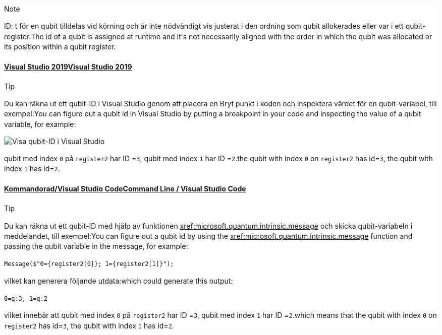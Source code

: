
  > [!NOTE]
  > <span data-ttu-id="116e8-200">ID: t för en qubit tilldelas vid körning och är inte nödvändigt vis justerat i den ordning som qubit allokerades eller var i ett qubit-register.</span><span class="sxs-lookup"><span data-stu-id="116e8-200">The id of a qubit is assigned at runtime and it's not necessarily aligned with the order in which the qubit was allocated or its position within a qubit register.</span></span>


#### <a name="visual-studio-2019tabtabid-vs2019"></a>[<span data-ttu-id="116e8-201">Visual Studio 2019</span><span class="sxs-lookup"><span data-stu-id="116e8-201">Visual Studio 2019</span></span>](#tab/tabid-vs2019)

  > [!TIP]
  > <span data-ttu-id="116e8-202">Du kan räkna ut ett qubit-ID i Visual Studio genom att placera en Bryt punkt i koden och inspektera värdet för en qubit-variabel, till exempel:</span><span class="sxs-lookup"><span data-stu-id="116e8-202">You can figure out a qubit id in Visual Studio by putting a breakpoint in your code and inspecting the value of a qubit variable, for example:</span></span>
  > 
  > ![Visa qubit-ID i Visual Studio](~/media/qubit_id.png)
  >
  > <span data-ttu-id="116e8-204">qubit med index `0` på `register2` har ID =`3`, qubit med index `1` har ID =`2`.</span><span class="sxs-lookup"><span data-stu-id="116e8-204">the qubit with index `0` on `register2` has id=`3`, the qubit with index `1` has id=`2`.</span></span>

#### <a name="command-line--visual-studio-codetabtabid-vscode"></a>[<span data-ttu-id="116e8-205">Kommandorad/Visual Studio Code</span><span class="sxs-lookup"><span data-stu-id="116e8-205">Command Line / Visual Studio Code</span></span>](#tab/tabid-vscode)

  > [!TIP]
  > <span data-ttu-id="116e8-206">Du kan räkna ut ett qubit-ID med hjälp av funktionen <xref:microsoft.quantum.intrinsic.message> och skicka qubit-variabeln i meddelandet, till exempel:</span><span class="sxs-lookup"><span data-stu-id="116e8-206">You can figure out a qubit id by using the <xref:microsoft.quantum.intrinsic.message> function and passing the qubit variable in the message, for example:</span></span>
  >
  > ```qsharp
  > Message($"0={register2[0]}; 1={register2[1]}");
  > ```
  > 
  > <span data-ttu-id="116e8-207">vilket kan generera följande utdata:</span><span class="sxs-lookup"><span data-stu-id="116e8-207">which could generate this output:</span></span>
  >```
  > 0=q:3; 1=q:2
  >```
  > <span data-ttu-id="116e8-208">vilket innebär att qubit med index `0` på `register2` har ID =`3`, qubit med index `1` har ID =`2`.</span><span class="sxs-lookup"><span data-stu-id="116e8-208">which means that the qubit with index `0` on `register2` has id=`3`, the qubit with index `1` has id=`2`.</span></span>
